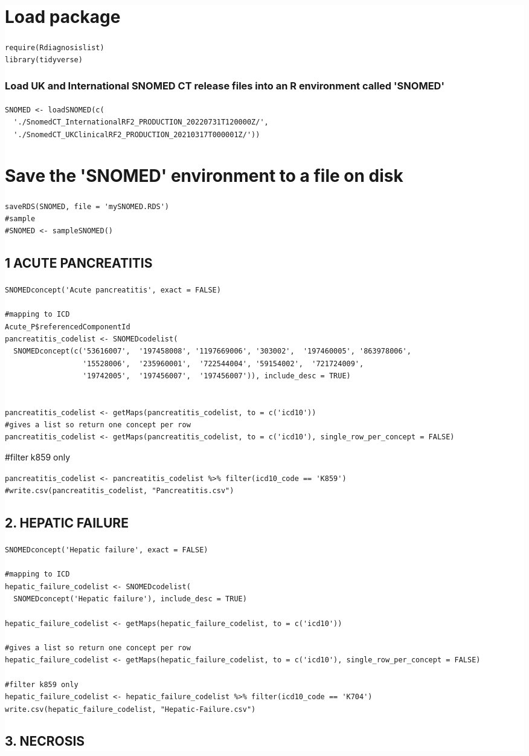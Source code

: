 # Load package
````
require(Rdiagnosislist)
library(tidyverse)
````
### Load UK and International SNOMED CT release files into an R environment called 'SNOMED'
````
SNOMED <- loadSNOMED(c(
  './SnomedCT_InternationalRF2_PRODUCTION_20220731T120000Z/',
  './SnomedCT_UKClinicalRF2_PRODUCTION_20210317T000001Z/'))
````
# Save the 'SNOMED' environment to a file on disk
````
saveRDS(SNOMED, file = 'mySNOMED.RDS')
#sample
#SNOMED <- sampleSNOMED()
````
## 1 ACUTE PANCREATITIS 
````
SNOMEDconcept('Acute pancreatitis', exact = FALSE)

#mapping to ICD 
Acute_P$referencedComponentId
pancreatitis_codelist <- SNOMEDcodelist(
  SNOMEDconcept(c('53616007',  '197458008', '1197669006', '303002',  '197460005', '863978006',
                  '15528006',  '235960001',  '722544004', '59154002',  '721724009',
                  '19742005',  '197456007',  '197456007')), include_desc = TRUE)


pancreatitis_codelist <- getMaps(pancreatitis_codelist, to = c('icd10'))
#gives a list so return one concept per row
pancreatitis_codelist <- getMaps(pancreatitis_codelist, to = c('icd10'), single_row_per_concept = FALSE)
````
#filter k859 only
````
pancreatitis_codelist <- pancreatitis_codelist %>% filter(icd10_code == 'K859')
#write.csv(pancreatitis_codelist, "Pancreatitis.csv")
````
## 2. HEPATIC FAILURE
````
SNOMEDconcept('Hepatic failure', exact = FALSE)

#mapping to ICD 
hepatic_failure_codelist <- SNOMEDcodelist(
  SNOMEDconcept('Hepatic failure'), include_desc = TRUE)

hepatic_failure_codelist <- getMaps(hepatic_failure_codelist, to = c('icd10'))

#gives a list so return one concept per row
hepatic_failure_codelist <- getMaps(hepatic_failure_codelist, to = c('icd10'), single_row_per_concept = FALSE)

#filter k859 only
hepatic_failure_codelist <- hepatic_failure_codelist %>% filter(icd10_code == 'K704')
write.csv(hepatic_failure_codelist, "Hepatic-Failure.csv")
````
## 3. NECROSIS 